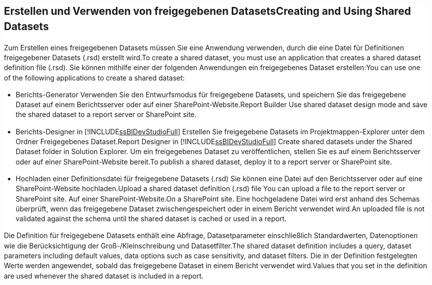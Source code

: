 ## <a name="creating-and-using-shared-datasets"></a><span data-ttu-id="41343-110">Erstellen und Verwenden von freigegebenen Datasets</span><span class="sxs-lookup"><span data-stu-id="41343-110">Creating and Using Shared Datasets</span></span>  
 <span data-ttu-id="41343-111">Zum Erstellen eines freigegebenen Datasets müssen Sie eine Anwendung verwenden, durch die eine Datei für Definitionen freigegebener Datasets (.rsd) erstellt wird.</span><span class="sxs-lookup"><span data-stu-id="41343-111">To create a shared dataset, you must use an application that creates a shared dataset definition file (.rsd).</span></span> <span data-ttu-id="41343-112">Sie können mithilfe einer der folgenden Anwendungen ein freigegebenes Dataset erstellen:</span><span class="sxs-lookup"><span data-stu-id="41343-112">You can use one of the following applications to create a shared dataset:</span></span>  
  
-   <span data-ttu-id="41343-113">Berichts-Generator   Verwenden Sie den Entwurfsmodus für freigegebene Datasets, und speichern Sie das freigegebene Dataset auf einem Berichtsserver oder auf einer SharePoint-Website.</span><span class="sxs-lookup"><span data-stu-id="41343-113">Report Builder   Use shared dataset design mode and save the shared dataset to a report server or SharePoint site.</span></span>  
  
-   <span data-ttu-id="41343-114">Berichts-Designer in [!INCLUDE[ssBIDevStudioFull](../../includes/ssbidevstudiofull-md.md)] Erstellen Sie freigegebene Datasets im Projektmappen-Explorer unter dem Ordner Freigegebenes Dataset.</span><span class="sxs-lookup"><span data-stu-id="41343-114">Report Designer in [!INCLUDE[ssBIDevStudioFull](../../includes/ssbidevstudiofull-md.md)] Create shared datasets under the Shared Dataset folder in Solution Explorer.</span></span> <span data-ttu-id="41343-115">Um ein freigegebenes Dataset zu veröffentlichen, stellen Sie es auf einem Berichtsserver oder auf einer SharePoint-Website bereit.</span><span class="sxs-lookup"><span data-stu-id="41343-115">To publish a shared dataset, deploy it to a report server or SharePoint site.</span></span>  
  
-   <span data-ttu-id="41343-116">Hochladen einer Definitionsdatei für freigegebene Datasets (.rsd) Sie können eine Datei auf den Berichtsserver oder auf eine SharePoint-Website hochladen.</span><span class="sxs-lookup"><span data-stu-id="41343-116">Upload a shared dataset definition (.rsd) file   You can upload a file to the report server or SharePoint site.</span></span> <span data-ttu-id="41343-117">Auf einer SharePoint-Website.</span><span class="sxs-lookup"><span data-stu-id="41343-117">On a SharePoint site.</span></span> <span data-ttu-id="41343-118">Eine hochgeladene Datei wird erst anhand des Schemas überprüft, wenn das freigegebene Dataset zwischengespeichert oder in einem Bericht verwendet wird.</span><span class="sxs-lookup"><span data-stu-id="41343-118">An uploaded file is not validated against the schema until the shared dataset is cached or used in a report.</span></span>  
  
 <span data-ttu-id="41343-119">Die Definition für freigegebene Datasets enthält eine Abfrage, Datasetparameter einschließlich Standardwerten, Datenoptionen wie die Berücksichtigung der Groß-/Kleinschreibung und Datasetfilter.</span><span class="sxs-lookup"><span data-stu-id="41343-119">The shared dataset definition includes a query, dataset parameters including default values, data options such as case sensitivity, and dataset filters.</span></span> <span data-ttu-id="41343-120">Die in der Definition festgelegten Werte werden angewendet, sobald das freigegebene Dataset in einem Bericht verwendet wird.</span><span class="sxs-lookup"><span data-stu-id="41343-120">Values that you set in the definition are used whenever the shared dataset is included in a report.</span></span>  
  